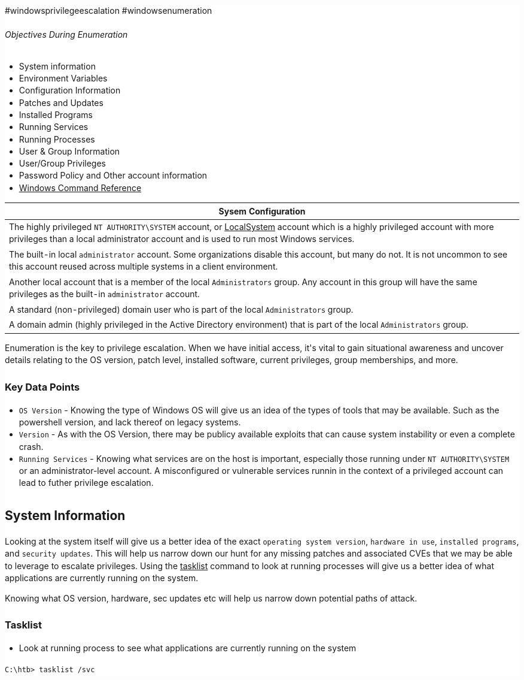#windowsprivilegeescalation #windowsenumeration
###### Objectives During Enumeration
- System information
- Environment Variables
- Configuration Information
- Patches and Updates
- Installed Programs
- Running Services
- Running Processes
- User & Group Information
- User/Group Privileges
- Password Policy and Other account information
- [Windows Command Reference](https://learn.microsoft.com/en-us/windows-server/administration/windows-commands/windows-commands)

| **Sysem Configuration**                                                                                                                                                                                                                                                                           |
| ------------------------------------------------------------------------------------------------------------------------------------------------------------------------------------------------------------------------------------------------------------------------------------------------- |
| The highly privileged `NT AUTHORITY\SYSTEM` account, or [LocalSystem](https://docs.microsoft.com/en-us/windows/win32/services/localsystem-account) account which is a highly privileged account with more privileges than a local administrator account and is used to run most Windows services. |
| The built-in local `administrator` account. Some organizations disable this account, but many do not. It is not uncommon to see this account reused across multiple systems in a client environment.                                                                                              |
| Another local account that is a member of the local `Administrators` group. Any account in this group will have the same privileges as the built-in `administrator` account.                                                                                                                      |
| A standard (non-privileged) domain user who is part of the local `Administrators` group.                                                                                                                                                                                                          |
| A domain admin (highly privileged in the Active Directory environment) that is part of the local `Administrators` group.                                                                                                                                                                          |

Enumeration is the key to privilege escalation. When we have initial access, it's vital to gain situational awareness and uncover details relating to the OS version, patch level, installed software, current privileges, group memberships, and more. 


### Key Data Points
- `OS Version` - Knowing the type of Windows OS will give us an idea of the types of tools that may be available. Such as the powershell version, and lack thereof on legacy systems.
- `Version` - As with the OS Version, there may be publicy available exploits that can cause system instability or even a complete crash. 
- `Running Services` - Knowing what services are on the host is important, especially those running under `NT AUTHORITY\SYSTEM` or an administrator-level account. A misconfigured or vulnerable services runnin in the context of a privileged account can lead to futher privilege escalation.

## System Information

Looking at the system itself will give us a better idea of the exact `operating system version`, `hardware in use`, `installed programs`, and `security updates`. This will help us narrow down our hunt for any missing patches and associated CVEs that we may be able to leverage to escalate privileges. Using the [tasklist](https://docs.microsoft.com/en-us/windows-server/administration/windows-commands/tasklist) command to look at running processes will give us a better idea of what applications are currently running on the system.

Knowing what OS version, hardware, sec updates etc will help us narrow down potential paths of attack. 
### Tasklist
- Look at running process to see what applications are currently running on the system
```cmd-session
C:\htb> tasklist /svc
```
